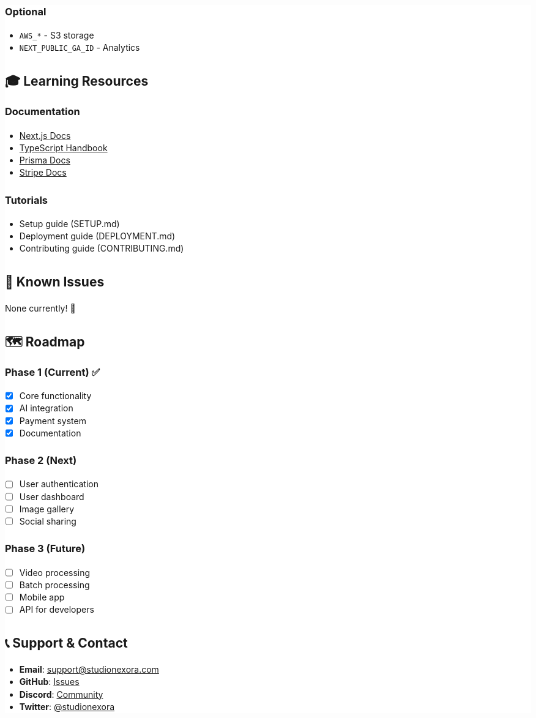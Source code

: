 ### Optional
- `AWS_*` - S3 storage
- `NEXT_PUBLIC_GA_ID` - Analytics

## 🎓 Learning Resources

### Documentation
- [Next.js Docs](https://nextjs.org/docs)
- [TypeScript Handbook](https://www.typescriptlang.org/docs/)
- [Prisma Docs](https://www.prisma.io/docs)
- [Stripe Docs](https://stripe.com/docs)

### Tutorials
- Setup guide (SETUP.md)
- Deployment guide (DEPLOYMENT.md)
- Contributing guide (CONTRIBUTING.md)

## 🐛 Known Issues

None currently! 🎉

## 🗺️ Roadmap

### Phase 1 (Current) ✅
- [x] Core functionality
- [x] AI integration
- [x] Payment system
- [x] Documentation

### Phase 2 (Next)
- [ ] User authentication
- [ ] User dashboard
- [ ] Image gallery
- [ ] Social sharing

### Phase 3 (Future)
- [ ] Video processing
- [ ] Batch processing
- [ ] Mobile app
- [ ] API for developers

## 📞 Support & Contact

- **Email**: support@studionexora.com
- **GitHub**: [Issues](https://github.com/yourusername/studio-nexora/issues)
- **Discord**: [Community](https://discord.gg/studionexora)
- **Twitter**: [@studionexora](https://twitter.com/studionexora)

